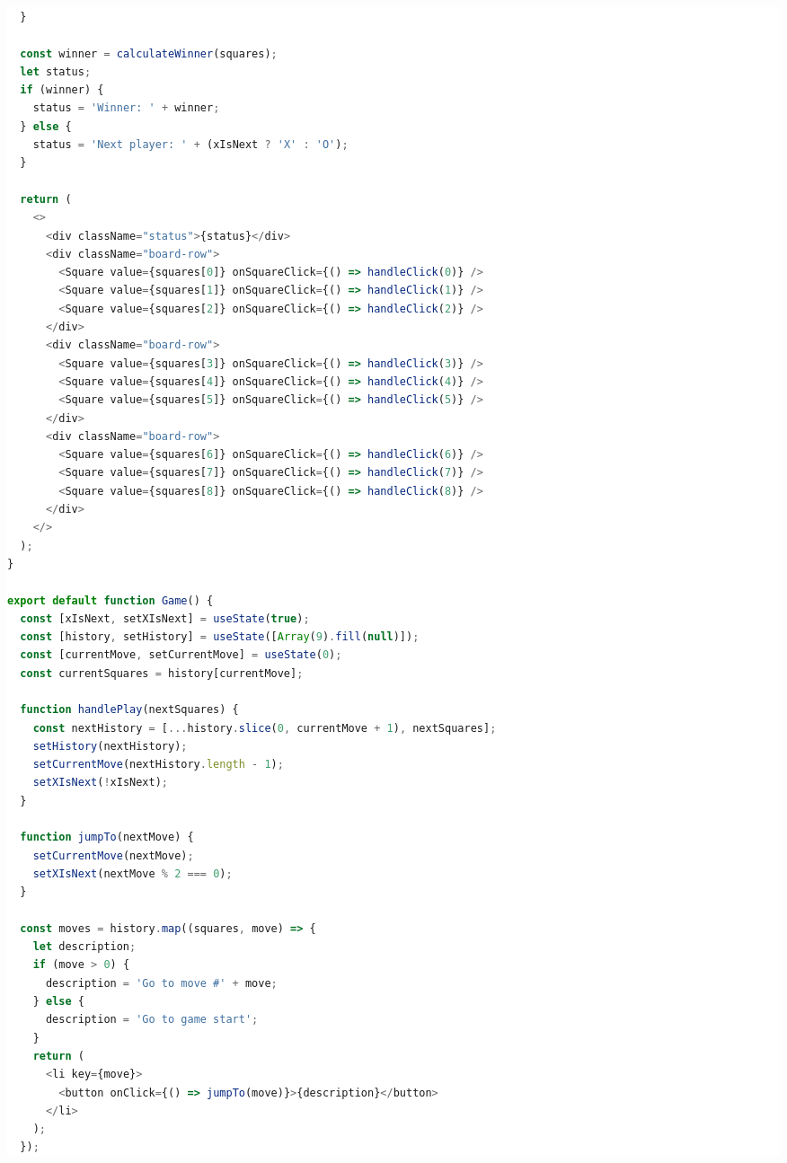 ```js App.js
  }

  const winner = calculateWinner(squares);
  let status;
  if (winner) {
    status = 'Winner: ' + winner;
  } else {
    status = 'Next player: ' + (xIsNext ? 'X' : 'O');
  }

  return (
    <>
      <div className="status">{status}</div>
      <div className="board-row">
        <Square value={squares[0]} onSquareClick={() => handleClick(0)} />
        <Square value={squares[1]} onSquareClick={() => handleClick(1)} />
        <Square value={squares[2]} onSquareClick={() => handleClick(2)} />
      </div>
      <div className="board-row">
        <Square value={squares[3]} onSquareClick={() => handleClick(3)} />
        <Square value={squares[4]} onSquareClick={() => handleClick(4)} />
        <Square value={squares[5]} onSquareClick={() => handleClick(5)} />
      </div>
      <div className="board-row">
        <Square value={squares[6]} onSquareClick={() => handleClick(6)} />
        <Square value={squares[7]} onSquareClick={() => handleClick(7)} />
        <Square value={squares[8]} onSquareClick={() => handleClick(8)} />
      </div>
    </>
  );
}

export default function Game() {
  const [xIsNext, setXIsNext] = useState(true);
  const [history, setHistory] = useState([Array(9).fill(null)]);
  const [currentMove, setCurrentMove] = useState(0);
  const currentSquares = history[currentMove];

  function handlePlay(nextSquares) {
    const nextHistory = [...history.slice(0, currentMove + 1), nextSquares];
    setHistory(nextHistory);
    setCurrentMove(nextHistory.length - 1);
    setXIsNext(!xIsNext);
  }

  function jumpTo(nextMove) {
    setCurrentMove(nextMove);
    setXIsNext(nextMove % 2 === 0);
  }

  const moves = history.map((squares, move) => {
    let description;
    if (move > 0) {
      description = 'Go to move #' + move;
    } else {
      description = 'Go to game start';
    }
    return (
      <li key={move}>
        <button onClick={() => jumpTo(move)}>{description}</button>
      </li>
    );
  });
```